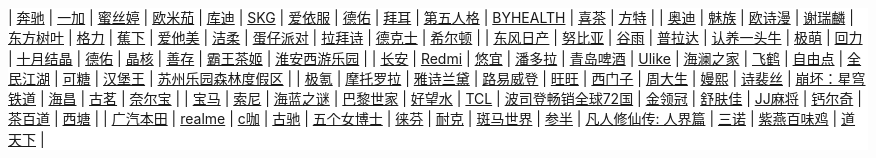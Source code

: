 | [奔驰](https://www.baidu.com/s?wd=%E5%A5%94%E9%A9%B0) | [一加](https://www.baidu.com/s?wd=%E4%B8%80%E5%8A%A0) | [蜜丝婷](https://www.baidu.com/s?wd=%E8%9C%9C%E4%B8%9D%E5%A9%B7) | [欧米茄](https://www.baidu.com/s?wd=%E6%AC%A7%E7%B1%B3%E8%8C%84) | [库迪](https://www.baidu.com/s?wd=%E5%BA%93%E8%BF%AA) | [SKG](https://www.baidu.com/s?wd=SKG) | [爱依服](https://www.baidu.com/s?wd=%E7%88%B1%E4%BE%9D%E6%9C%8D) | [德佑](https://www.baidu.com/s?wd=%E5%BE%B7%E4%BD%91) | [拜耳](https://www.baidu.com/s?wd=%E6%8B%9C%E8%80%B3) | [第五人格](https://www.baidu.com/s?wd=%E7%AC%AC%E4%BA%94%E4%BA%BA%E6%A0%BC) | [BYHEALTH](https://www.baidu.com/s?wd=BYHEALTH) | [喜茶](https://www.baidu.com/s?wd=%E5%96%9C%E8%8C%B6) | [方特](https://www.baidu.com/s?wd=%E6%96%B9%E7%89%B9) |
| [奥迪](https://www.baidu.com/s?wd=%E5%A5%A5%E8%BF%AA) | [魅族](https://www.baidu.com/s?wd=%E9%AD%85%E6%97%8F) | [欧诗漫](https://www.baidu.com/s?wd=%E6%AC%A7%E8%AF%97%E6%BC%AB) | [谢瑞麟](https://www.baidu.com/s?wd=%E8%B0%A2%E7%91%9E%E9%BA%9F) | [东方树叶](https://www.baidu.com/s?wd=%E4%B8%9C%E6%96%B9%E6%A0%91%E5%8F%B6) | [格力](https://www.baidu.com/s?wd=%E6%A0%BC%E5%8A%9B) | [蕉下](https://www.baidu.com/s?wd=%E8%95%89%E4%B8%8B) | [爱他美](https://www.baidu.com/s?wd=%E7%88%B1%E4%BB%96%E7%BE%8E) | [洁柔](https://www.baidu.com/s?wd=%E6%B4%81%E6%9F%94) | [蛋仔派对](https://www.baidu.com/s?wd=%E8%9B%8B%E4%BB%94%E6%B4%BE%E5%AF%B9) | [拉拜诗](https://www.baidu.com/s?wd=%E6%8B%89%E6%8B%9C%E8%AF%97) | [德克士](https://www.baidu.com/s?wd=%E5%BE%B7%E5%85%8B%E5%A3%AB) | [希尔顿](https://www.baidu.com/s?wd=%E5%B8%8C%E5%B0%94%E9%A1%BF) |
| [东风日产](https://www.baidu.com/s?wd=%E4%B8%9C%E9%A3%8E%E6%97%A5%E4%BA%A7) | [努比亚](https://www.baidu.com/s?wd=%E5%8A%AA%E6%AF%94%E4%BA%9A) | [谷雨](https://www.baidu.com/s?wd=%E8%B0%B7%E9%9B%A8) | [普拉达](https://www.baidu.com/s?wd=%E6%99%AE%E6%8B%89%E8%BE%BE) | [认养一头牛](https://www.baidu.com/s?wd=%E8%AE%A4%E5%85%BB%E4%B8%80%E5%A4%B4%E7%89%9B) | [极萌](https://www.baidu.com/s?wd=%E6%9E%81%E8%90%8C) | [回力](https://www.baidu.com/s?wd=%E5%9B%9E%E5%8A%9B) | [十月结晶](https://www.baidu.com/s?wd=%E5%8D%81%E6%9C%88%E7%BB%93%E6%99%B6) | [德佑](https://www.baidu.com/s?wd=%E5%BE%B7%E4%BD%91) | [晶核](https://www.baidu.com/s?wd=%E6%99%B6%E6%A0%B8) | [善存](https://www.baidu.com/s?wd=%E5%96%84%E5%AD%98) | [霸王茶姬](https://www.baidu.com/s?wd=%E9%9C%B8%E7%8E%8B%E8%8C%B6%E5%A7%AC) | [淮安西游乐园](https://www.baidu.com/s?wd=%E6%B7%AE%E5%AE%89%E8%A5%BF%E6%B8%B8%E4%B9%90%E5%9B%AD) |
| [长安](https://www.baidu.com/s?wd=%E9%95%BF%E5%AE%89) | [Redmi](https://www.baidu.com/s?wd=Redmi) | [悠宜](https://www.baidu.com/s?wd=%E6%82%A0%E5%AE%9C) | [潘多拉](https://www.baidu.com/s?wd=%E6%BD%98%E5%A4%9A%E6%8B%89) | [青岛啤酒](https://www.baidu.com/s?wd=%E9%9D%92%E5%B2%9B%E5%95%A4%E9%85%92) | [Ulike](https://www.baidu.com/s?wd=Ulike) | [海澜之家](https://www.baidu.com/s?wd=%E6%B5%B7%E6%BE%9C%E4%B9%8B%E5%AE%B6) | [飞鹤](https://www.baidu.com/s?wd=%E9%A3%9E%E9%B9%A4) | [自由点](https://www.baidu.com/s?wd=%E8%87%AA%E7%94%B1%E7%82%B9) | [全民江湖](https://www.baidu.com/s?wd=%E5%85%A8%E6%B0%91%E6%B1%9F%E6%B9%96) | [可糖](https://www.baidu.com/s?wd=%E5%8F%AF%E7%B3%96) | [汉堡王](https://www.baidu.com/s?wd=%E6%B1%89%E5%A0%A1%E7%8E%8B) | [苏州乐园森林度假区](https://www.baidu.com/s?wd=%E8%8B%8F%E5%B7%9E%E4%B9%90%E5%9B%AD%E6%A3%AE%E6%9E%97%E5%BA%A6%E5%81%87%E5%8C%BA) |
| [极氪](https://www.baidu.com/s?wd=%E6%9E%81%E6%B0%AA) | [摩托罗拉](https://www.baidu.com/s?wd=%E6%91%A9%E6%89%98%E7%BD%97%E6%8B%89) | [雅诗兰黛](https://www.baidu.com/s?wd=%E9%9B%85%E8%AF%97%E5%85%B0%E9%BB%9B) | [路易威登](https://www.baidu.com/s?wd=%E8%B7%AF%E6%98%93%E5%A8%81%E7%99%BB) | [旺旺](https://www.baidu.com/s?wd=%E6%97%BA%E6%97%BA) | [西门子](https://www.baidu.com/s?wd=%E8%A5%BF%E9%97%A8%E5%AD%90) | [周大生](https://www.baidu.com/s?wd=%E5%91%A8%E5%A4%A7%E7%94%9F) | [嫚熙](https://www.baidu.com/s?wd=%E5%AB%9A%E7%86%99) | [诗裴丝](https://www.baidu.com/s?wd=%E8%AF%97%E8%A3%B4%E4%B8%9D) | [崩坏：星穹铁道](https://www.baidu.com/s?wd=%E5%B4%A9%E5%9D%8F%EF%BC%9A%E6%98%9F%E7%A9%B9%E9%93%81%E9%81%93) | [海昌](https://www.baidu.com/s?wd=%E6%B5%B7%E6%98%8C) | [古茗](https://www.baidu.com/s?wd=%E5%8F%A4%E8%8C%97) | [奈尔宝](https://www.baidu.com/s?wd=%E5%A5%88%E5%B0%94%E5%AE%9D) |
| [宝马](https://www.baidu.com/s?wd=%E5%AE%9D%E9%A9%AC) | [索尼](https://www.baidu.com/s?wd=%E7%B4%A2%E5%B0%BC) | [海蓝之谜](https://www.baidu.com/s?wd=%E6%B5%B7%E8%93%9D%E4%B9%8B%E8%B0%9C) | [巴黎世家](https://www.baidu.com/s?wd=%E5%B7%B4%E9%BB%8E%E4%B8%96%E5%AE%B6) | [好望水](https://www.baidu.com/s?wd=%E5%A5%BD%E6%9C%9B%E6%B0%B4) | [TCL](https://www.baidu.com/s?wd=TCL) | [波司登畅销全球72国](https://www.baidu.com/s?wd=%E6%B3%A2%E5%8F%B8%E7%99%BB%E7%95%85%E9%94%80%E5%85%A8%E7%90%8372%E5%9B%BD) | [金领冠](https://www.baidu.com/s?wd=%E9%87%91%E9%A2%86%E5%86%A0) | [舒肤佳](https://www.baidu.com/s?wd=%E8%88%92%E8%82%A4%E4%BD%B3) | [JJ麻将](https://www.baidu.com/s?wd=JJ%E9%BA%BB%E5%B0%86) | [钙尔奇](https://www.baidu.com/s?wd=%E9%92%99%E5%B0%94%E5%A5%87) | [茶百道](https://www.baidu.com/s?wd=%E8%8C%B6%E7%99%BE%E9%81%93) | [西塘](https://www.baidu.com/s?wd=%E8%A5%BF%E5%A1%98) |
| [广汽本田](https://www.baidu.com/s?wd=%E5%B9%BF%E6%B1%BD%E6%9C%AC%E7%94%B0) | [realme](https://www.baidu.com/s?wd=realme) | [c咖](https://www.baidu.com/s?wd=c%E5%92%96) | [古驰](https://www.baidu.com/s?wd=%E5%8F%A4%E9%A9%B0) | [五个女博士](https://www.baidu.com/s?wd=%E4%BA%94%E4%B8%AA%E5%A5%B3%E5%8D%9A%E5%A3%AB) | [徕芬](https://www.baidu.com/s?wd=%E5%BE%95%E8%8A%AC) | [耐克](https://www.baidu.com/s?wd=%E8%80%90%E5%85%8B) | [斑马世界](https://www.baidu.com/s?wd=%E6%96%91%E9%A9%AC%E4%B8%96%E7%95%8C) | [参半](https://www.baidu.com/s?wd=%E5%8F%82%E5%8D%8A) | [凡人修仙传: 人界篇](https://www.baidu.com/s?wd=%E5%87%A1%E4%BA%BA%E4%BF%AE%E4%BB%99%E4%BC%A0%3A%20%E4%BA%BA%E7%95%8C%E7%AF%87) | [三诺](https://www.baidu.com/s?wd=%E4%B8%89%E8%AF%BA) | [紫燕百味鸡](https://www.baidu.com/s?wd=%E7%B4%AB%E7%87%95%E7%99%BE%E5%91%B3%E9%B8%A1) | [道天下](https://www.baidu.com/s?wd=%E9%81%93%E5%A4%A9%E4%B8%8B) |